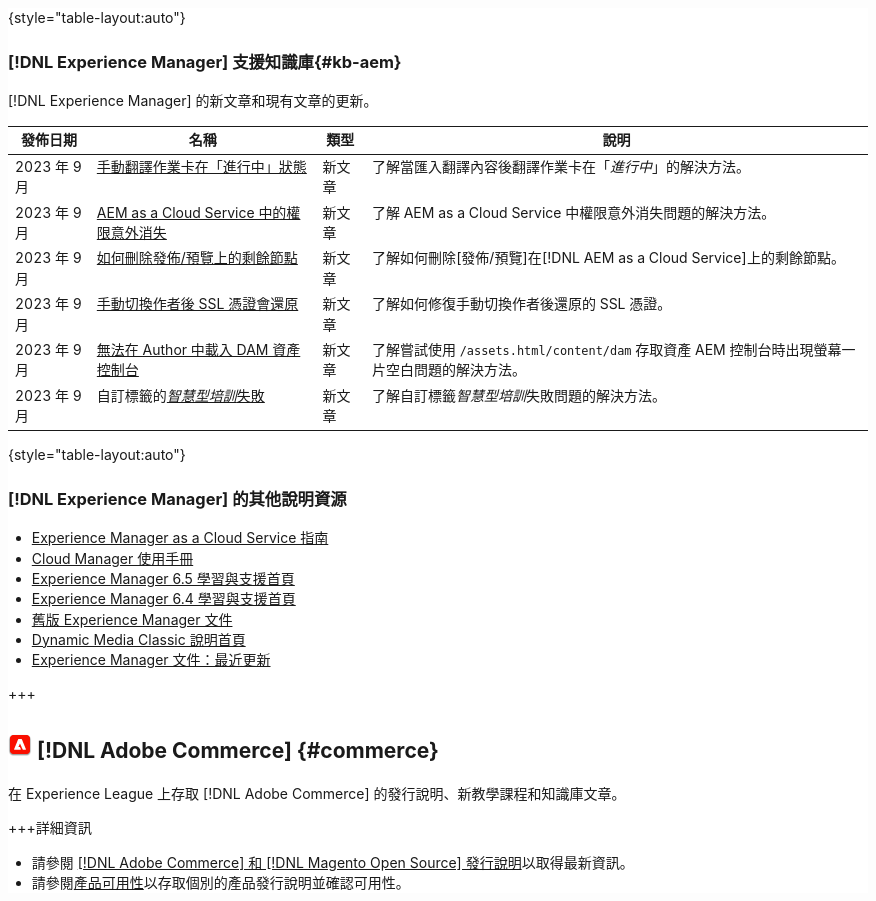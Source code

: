 {style="table-layout:auto"}

### [!DNL Experience Manager] 支援知識庫{#kb-aem}

[!DNL Experience Manager] 的新文章和現有文章的更新。

| 發佈日期 | 名稱 | 類型 | 說明 |
|---------|--------|---------|---------|
| 2023 年 9 月 | [手動翻譯作業卡在「進行中」狀態](https://experienceleague.adobe.com/docs/experience-cloud-kcs/kbarticles/KA-22846.html) | 新文章 | 了解當匯入翻譯內容後翻譯作業卡在「*進行中*」的解決方法。 |
| 2023 年 9 月 | [AEM as a Cloud Service 中的權限意外消失](https://experienceleague.adobe.com/docs/experience-cloud-kcs/kbarticles/KA-22839.html) | 新文章 | 了解 AEM as a Cloud Service 中權限意外消失問題的解決方法。 |
| 2023 年 9 月 | [如何刪除發佈/預覽上的剩餘節點](https://experienceleague.adobe.com/docs/experience-cloud-kcs/kbarticles/KA-22828.html) | 新文章 | 了解如何刪除[發佈/預覽]在[!DNL AEM as a Cloud Service]上的剩餘節點。 |
| 2023 年 9 月 | [手動切換作者後 SSL 憑證會還原](https://experienceleague.adobe.com/docs/experience-cloud-kcs/kbarticles/KA-22814.html) | 新文章 | 了解如何修復手動切換作者後還原的 SSL 憑證。 |
| 2023 年 9 月 | [無法在 Author 中載入 DAM 資產控制台](https://experienceleague.adobe.com/docs/experience-cloud-kcs/kbarticles/KA-22786.html) | 新文章 | 了解嘗試使用 `/assets.html/content/dam` 存取資產 AEM 控制台時出現螢幕一片空白問題的解決方法。 |
| 2023 年 9 月 | 自訂標籤的&#x200B;[*智慧型培訓*&#x200B;失敗](https://experienceleague.adobe.com/docs/experience-cloud-kcs/kbarticles/KA-22781.html) | 新文章 | 了解自訂標籤&#x200B;*智慧型培訓*&#x200B;失敗問題的解決方法。 |

{style="table-layout:auto"}

### [!DNL Experience Manager] 的其他說明資源

* [Experience Manager as a Cloud Service 指南](https://experienceleague.adobe.com/docs/experience-manager-cloud-service/content/home.html?lang=zh-Hant)
* [Cloud Manager 使用手冊](https://experienceleague.adobe.com/docs/experience-manager-cloud-manager/content/introduction.html?lang=zh-Hant)
* [Experience Manager 6.5 學習與支援首頁](https://experienceleague.adobe.com/docs/experience-manager-65/deploying/home.html?lang=zh-Hant)
* [Experience Manager 6.4 學習與支援首頁](https://experienceleague.adobe.com/docs/experience-manager-64.html)
* [舊版 Experience Manager 文件](https://experienceleague.adobe.com/docs/experience-manager-release-information/aem-release-updates/previous-updates/aem-previous-versions.html?lang=zh-Hant#previous-updates)
* [Dynamic Media Classic 說明首頁](https://experienceleague.adobe.com/docs/dynamic-media-classic/using/home.html?lang=zh-Hant)
* [Experience Manager 文件：最近更新](https://experienceleague.adobe.com/docs/experience-manager-release-information/aem-release-updates/doc-updates/documentation-updates.html?lang=zh-Hant#aem-as-a-cloud-service)

+++



## ![圖示](/assets/ec_appicon_24.png) [!DNL Adobe Commerce] {#commerce}

在 Experience League 上存取 [!DNL Adobe Commerce] 的發行說明、新教學課程和知識庫文章。

+++詳細資訊

* 請參閱 [ [!DNL Adobe Commerce]  和  [!DNL Magento Open Source] 發行說明](https://experienceleague.adobe.com/docs/commerce-operations/release/notes/overview.html)以取得最新資訊。
* 請參閱[產品可用性](https://experienceleague.adobe.com/docs/commerce-operations/release/product-availability.html)以存取個別的產品發行說明並確認可用性。

